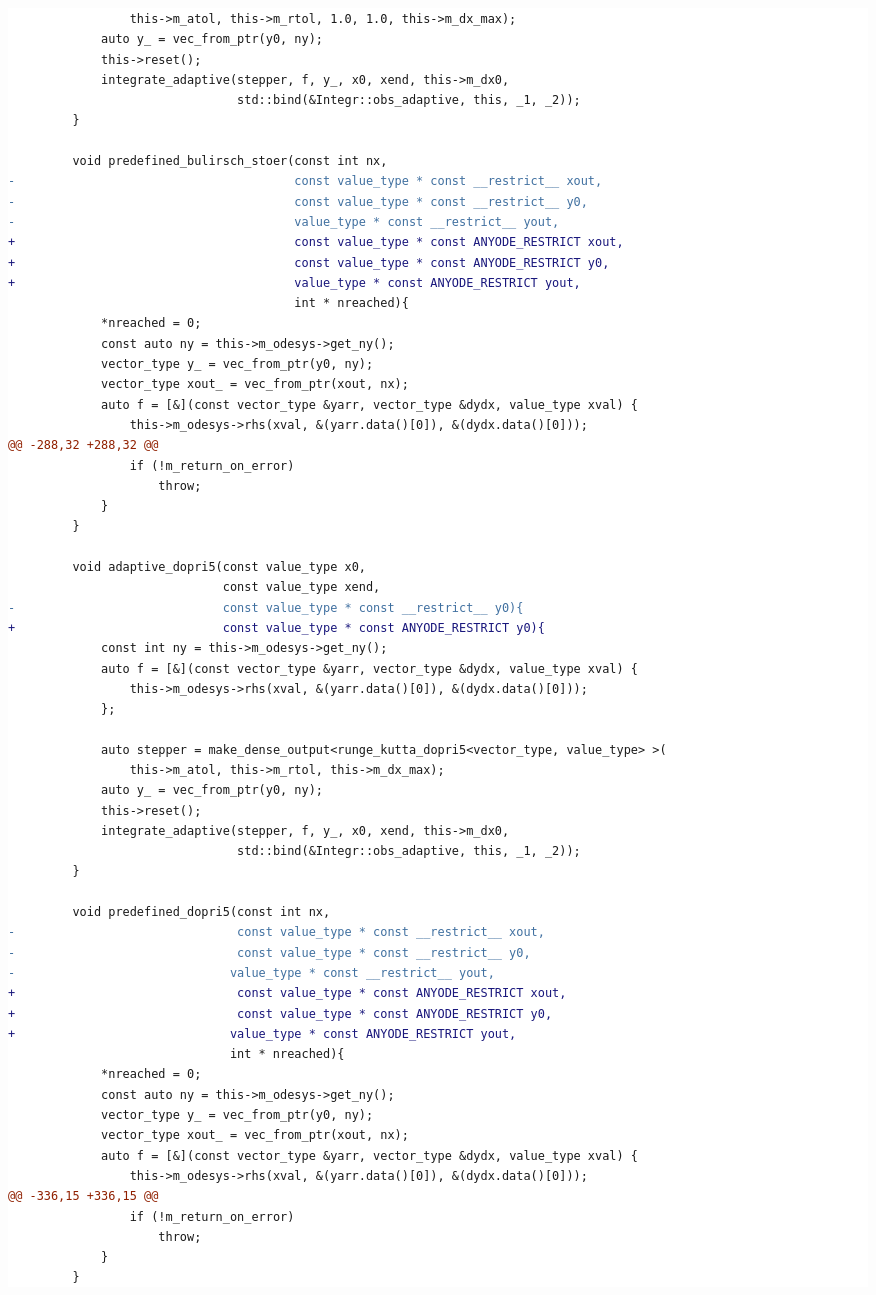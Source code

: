 ```diff
                 this->m_atol, this->m_rtol, 1.0, 1.0, this->m_dx_max);
             auto y_ = vec_from_ptr(y0, ny);
             this->reset();
             integrate_adaptive(stepper, f, y_, x0, xend, this->m_dx0,
                                std::bind(&Integr::obs_adaptive, this, _1, _2));
         }
 
         void predefined_bulirsch_stoer(const int nx,
-                                       const value_type * const __restrict__ xout,
-                                       const value_type * const __restrict__ y0,
-                                       value_type * const __restrict__ yout,
+                                       const value_type * const ANYODE_RESTRICT xout,
+                                       const value_type * const ANYODE_RESTRICT y0,
+                                       value_type * const ANYODE_RESTRICT yout,
                                        int * nreached){
             *nreached = 0;
             const auto ny = this->m_odesys->get_ny();
             vector_type y_ = vec_from_ptr(y0, ny);
             vector_type xout_ = vec_from_ptr(xout, nx);
             auto f = [&](const vector_type &yarr, vector_type &dydx, value_type xval) {
                 this->m_odesys->rhs(xval, &(yarr.data()[0]), &(dydx.data()[0]));
@@ -288,32 +288,32 @@
                 if (!m_return_on_error)
                     throw;
             }
         }
 
         void adaptive_dopri5(const value_type x0,
                              const value_type xend,
-                             const value_type * const __restrict__ y0){
+                             const value_type * const ANYODE_RESTRICT y0){
             const int ny = this->m_odesys->get_ny();
             auto f = [&](const vector_type &yarr, vector_type &dydx, value_type xval) {
                 this->m_odesys->rhs(xval, &(yarr.data()[0]), &(dydx.data()[0]));
             };
 
             auto stepper = make_dense_output<runge_kutta_dopri5<vector_type, value_type> >(
                 this->m_atol, this->m_rtol, this->m_dx_max);
             auto y_ = vec_from_ptr(y0, ny);
             this->reset();
             integrate_adaptive(stepper, f, y_, x0, xend, this->m_dx0,
                                std::bind(&Integr::obs_adaptive, this, _1, _2));
         }
 
         void predefined_dopri5(const int nx,
-                               const value_type * const __restrict__ xout,
-                               const value_type * const __restrict__ y0,
-                              value_type * const __restrict__ yout,
+                               const value_type * const ANYODE_RESTRICT xout,
+                               const value_type * const ANYODE_RESTRICT y0,
+                              value_type * const ANYODE_RESTRICT yout,
                               int * nreached){
             *nreached = 0;
             const auto ny = this->m_odesys->get_ny();
             vector_type y_ = vec_from_ptr(y0, ny);
             vector_type xout_ = vec_from_ptr(xout, nx);
             auto f = [&](const vector_type &yarr, vector_type &dydx, value_type xval) {
                 this->m_odesys->rhs(xval, &(yarr.data()[0]), &(dydx.data()[0]));
@@ -336,15 +336,15 @@
                 if (!m_return_on_error)
                     throw;
             }
         }
```
